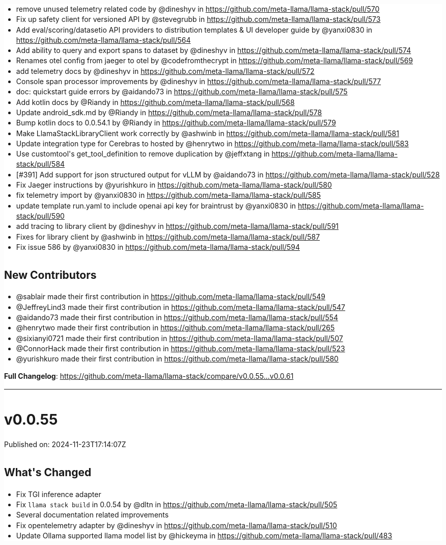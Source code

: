 * remove unused telemetry related code by @dineshyv in https://github.com/meta-llama/llama-stack/pull/570
* Fix up safety client for versioned API by @stevegrubb in https://github.com/meta-llama/llama-stack/pull/573
* Add eval/scoring/datasetio API providers to distribution templates & UI developer guide by @yanxi0830 in https://github.com/meta-llama/llama-stack/pull/564
* Add ability to query and export spans to dataset by @dineshyv in https://github.com/meta-llama/llama-stack/pull/574
* Renames otel config from jaeger to otel by @codefromthecrypt in https://github.com/meta-llama/llama-stack/pull/569
* add telemetry docs by @dineshyv in https://github.com/meta-llama/llama-stack/pull/572
* Console span processor improvements by @dineshyv in https://github.com/meta-llama/llama-stack/pull/577
* doc: quickstart guide errors by @aidando73 in https://github.com/meta-llama/llama-stack/pull/575
* Add kotlin docs by @Riandy in https://github.com/meta-llama/llama-stack/pull/568
* Update android_sdk.md by @Riandy in https://github.com/meta-llama/llama-stack/pull/578
* Bump kotlin docs to 0.0.54.1 by @Riandy in https://github.com/meta-llama/llama-stack/pull/579
* Make LlamaStackLibraryClient work correctly by @ashwinb in https://github.com/meta-llama/llama-stack/pull/581
* Update integration type for Cerebras to hosted by @henrytwo in https://github.com/meta-llama/llama-stack/pull/583
* Use customtool's get_tool_definition to remove duplication by @jeffxtang in https://github.com/meta-llama/llama-stack/pull/584
* [#391] Add support for json structured output for vLLM by @aidando73 in https://github.com/meta-llama/llama-stack/pull/528
* Fix Jaeger instructions by @yurishkuro in https://github.com/meta-llama/llama-stack/pull/580
* fix telemetry import by @yanxi0830 in https://github.com/meta-llama/llama-stack/pull/585
* update template run.yaml to include openai api key for braintrust by @yanxi0830 in https://github.com/meta-llama/llama-stack/pull/590
* add tracing to library client by @dineshyv in https://github.com/meta-llama/llama-stack/pull/591
* Fixes for library client by @ashwinb in https://github.com/meta-llama/llama-stack/pull/587
* Fix issue 586 by @yanxi0830 in https://github.com/meta-llama/llama-stack/pull/594

## New Contributors
* @sablair made their first contribution in https://github.com/meta-llama/llama-stack/pull/549
* @JeffreyLind3 made their first contribution in https://github.com/meta-llama/llama-stack/pull/547
* @aidando73 made their first contribution in https://github.com/meta-llama/llama-stack/pull/554
* @henrytwo made their first contribution in https://github.com/meta-llama/llama-stack/pull/265
* @sixianyi0721 made their first contribution in https://github.com/meta-llama/llama-stack/pull/507
* @ConnorHack made their first contribution in https://github.com/meta-llama/llama-stack/pull/523
* @yurishkuro made their first contribution in https://github.com/meta-llama/llama-stack/pull/580

**Full Changelog**: https://github.com/meta-llama/llama-stack/compare/v0.0.55...v0.0.61

---

# v0.0.55
Published on: 2024-11-23T17:14:07Z

## What's Changed
* Fix TGI inference adapter
* Fix `llama stack build` in 0.0.54 by @dltn in https://github.com/meta-llama/llama-stack/pull/505
* Several documentation related improvements
* Fix opentelemetry adapter by @dineshyv in https://github.com/meta-llama/llama-stack/pull/510
* Update Ollama supported llama model list by @hickeyma in https://github.com/meta-llama/llama-stack/pull/483
